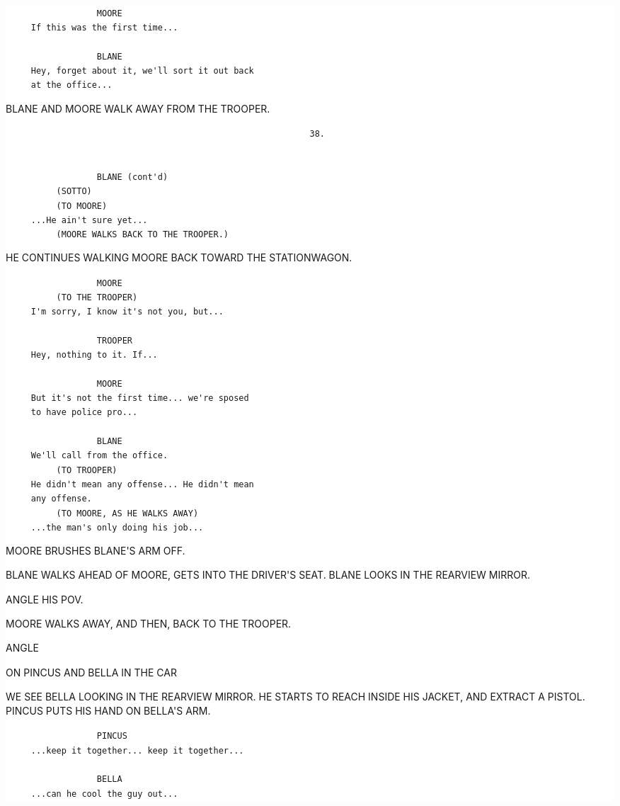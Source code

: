                       MOORE
         If this was the first time...

                      BLANE
         Hey, forget about it, we'll sort it out back
         at the office...

BLANE AND MOORE WALK AWAY FROM THE TROOPER.

                                                                38.


                      BLANE (cont'd)
              (SOTTO)
              (TO MOORE)
         ...He ain't sure yet...
              (MOORE WALKS BACK TO THE TROOPER.)

HE CONTINUES WALKING MOORE BACK TOWARD THE STATIONWAGON.

                      MOORE
              (TO THE TROOPER)
         I'm sorry, I know it's not you, but...

                      TROOPER
         Hey, nothing to it. If...

                      MOORE
         But it's not the first time... we're sposed
         to have police pro...

                      BLANE
         We'll call from the office.
              (TO TROOPER)
         He didn't mean any offense... He didn't mean
         any offense.
              (TO MOORE, AS HE WALKS AWAY)
         ...the man's only doing his job...

MOORE BRUSHES BLANE'S ARM OFF.

BLANE WALKS AHEAD OF MOORE, GETS INTO THE DRIVER'S SEAT.   BLANE
LOOKS IN THE REARVIEW MIRROR.

ANGLE HIS POV.

MOORE WALKS AWAY, AND THEN, BACK TO THE TROOPER.

ANGLE

ON PINCUS AND BELLA IN THE CAR

WE SEE BELLA LOOKING IN THE REARVIEW MIRROR. HE STARTS TO REACH
INSIDE HIS JACKET, AND EXTRACT A PISTOL. PINCUS PUTS HIS HAND ON
BELLA'S ARM.

                      PINCUS
         ...keep it together... keep it together...

                      BELLA
         ...can he cool the guy out...

